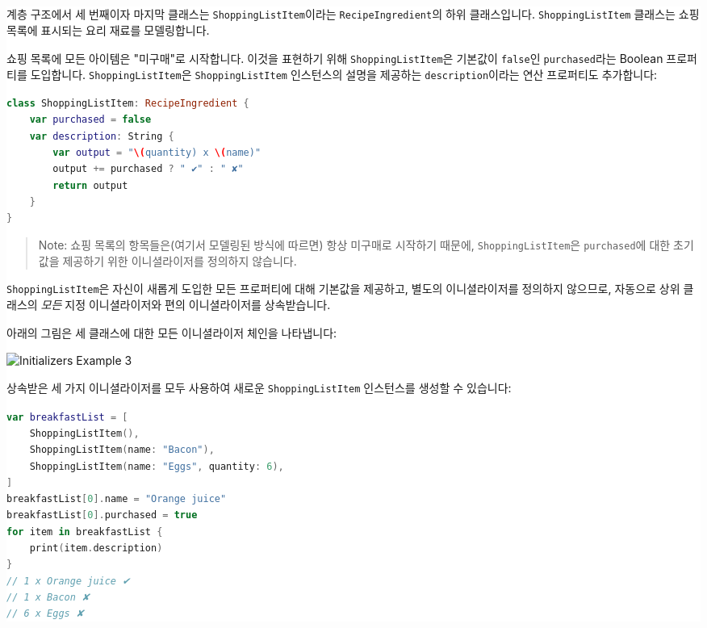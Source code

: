 

계층 구조에서 세 번째이자 마지막 클래스는
`ShoppingListItem`이라는 `RecipeIngredient`의 하위 클래스입니다.
`ShoppingListItem` 클래스는 쇼핑 목록에 표시되는 요리 재료를 모델링합니다.

쇼핑 목록에 모든 아이템은 "미구매"로 시작합니다.
이것을 표현하기 위해
`ShoppingListItem`은 기본값이 `false`인
`purchased`라는 Boolean 프로퍼티를 도입합니다.
`ShoppingListItem`은 `ShoppingListItem` 인스턴스의 설명을 제공하는
`description`이라는 연산 프로퍼티도 추가합니다:

```swift
class ShoppingListItem: RecipeIngredient {
    var purchased = false
    var description: String {
        var output = "\(quantity) x \(name)"
        output += purchased ? " ✔" : " ✘"
        return output
    }
}
```



> Note: 쇼핑 목록의 항목들은(여기서 모델링된 방식에 따르면) 항상 미구매로 시작하기 때문에,
> `ShoppingListItem`은 `purchased`에 대한 초기값을
> 제공하기 위한 이니셜라이저를 정의하지 않습니다.

`ShoppingListItem`은 자신이 새롭게 도입한 모든 프로퍼티에 대해 기본값을 제공하고,
별도의 이니셜라이저를 정의하지 않으므로,
자동으로 상위 클래스의 *모든* 지정 이니셜라이저와 편의 이니셜라이저를
상속받습니다.

아래의 그림은 세 클래스에 대한 모든 이니셜라이저 체인을 나타냅니다:

![Initializers Example 3](../.gitbook/assets/initializersExample03_2x~dark.png)

상속받은 세 가지 이니셜라이저를 모두 사용하여
새로운 `ShoppingListItem` 인스턴스를 생성할 수 있습니다:

```swift
var breakfastList = [
    ShoppingListItem(),
    ShoppingListItem(name: "Bacon"),
    ShoppingListItem(name: "Eggs", quantity: 6),
]
breakfastList[0].name = "Orange juice"
breakfastList[0].purchased = true
for item in breakfastList {
    print(item.description)
}
// 1 x Orange juice ✔
// 1 x Bacon ✘
// 6 x Eggs ✘
```
